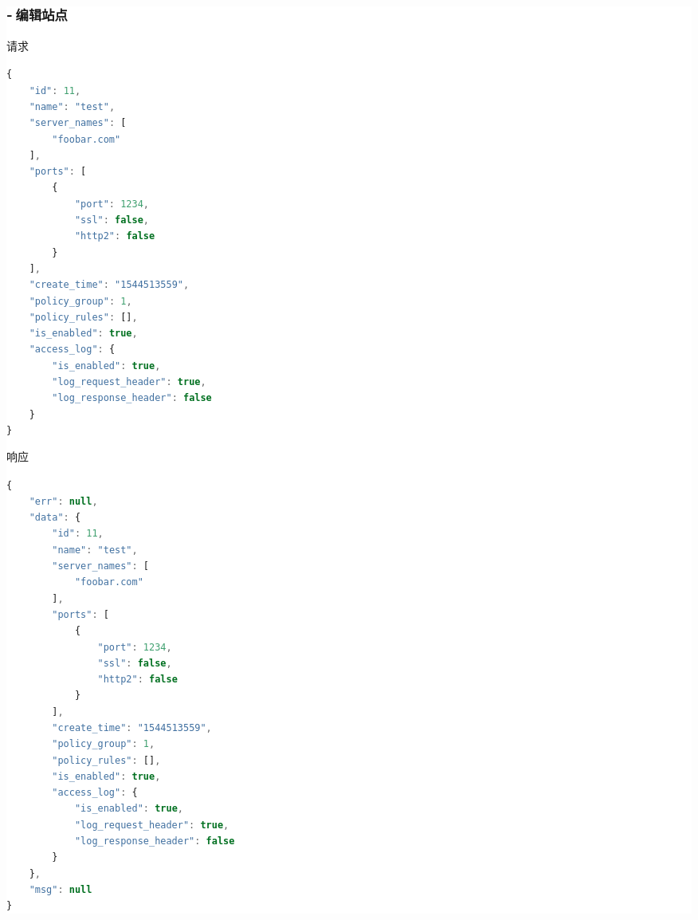 ### - 编辑站点



请求

```js
{
    "id": 11,
    "name": "test",
    "server_names": [
        "foobar.com"
    ],
    "ports": [
        {
            "port": 1234,
            "ssl": false,
            "http2": false
        }
    ],
    "create_time": "1544513559",
    "policy_group": 1,
    "policy_rules": [],
    "is_enabled": true,
    "access_log": {
        "is_enabled": true,
        "log_request_header": true,
        "log_response_header": false
    }
}
```

响应

```js
{
    "err": null,
    "data": {
        "id": 11,
        "name": "test",
        "server_names": [
            "foobar.com"
        ],
        "ports": [
            {
                "port": 1234,
                "ssl": false,
                "http2": false
            }
        ],
        "create_time": "1544513559",
        "policy_group": 1,
        "policy_rules": [],
        "is_enabled": true,
        "access_log": {
            "is_enabled": true,
            "log_request_header": true,
            "log_response_header": false
        }
    },
    "msg": null
}
```
